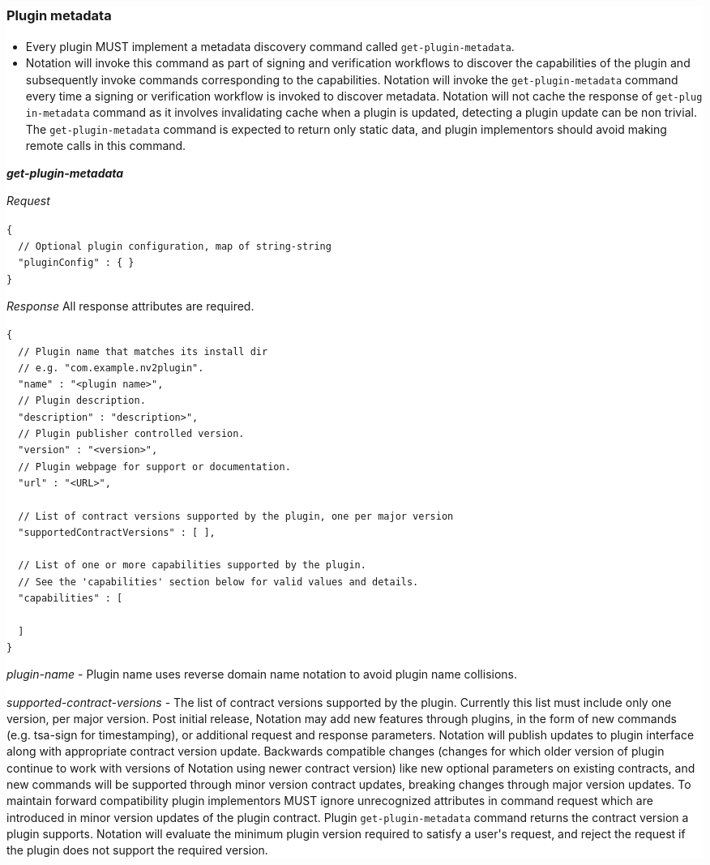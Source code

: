 ### Plugin metadata

* Every plugin MUST implement a metadata discovery command called `get-plugin-metadata`.
* Notation will invoke this command as part of signing and verification workflows to discover the capabilities of the plugin and subsequently invoke commands corresponding to the capabilities. Notation will invoke the `get-plugin-metadata` command every time a signing or verification workflow is invoked to discover metadata. Notation will not cache the response of `get-plugin-metadata` command as it involves invalidating cache when a plugin is updated, detecting a plugin update can be non trivial. The `get-plugin-metadata` command is expected to return only static data, and plugin implementors should avoid making remote calls in this command.

***get-plugin-metadata***

*Request*

```jsonc
{
  // Optional plugin configuration, map of string-string
  "pluginConfig" : { }
}
```

*Response*
All response attributes are required.

```jsonc
{
  // Plugin name that matches its install dir
  // e.g. "com.example.nv2plugin".
  "name" : "<plugin name>",  
  // Plugin description.
  "description" : "description>",
  // Plugin publisher controlled version.
  "version" : "<version>",
  // Plugin webpage for support or documentation.
  "url" : "<URL>",
  
  // List of contract versions supported by the plugin, one per major version
  "supportedContractVersions" : [ ],
  
  // List of one or more capabilities supported by the plugin.
  // See the 'capabilities' section below for valid values and details.
  "capabilities" : [
    
  ]
}
```

*plugin-name* - Plugin name uses reverse domain name notation to avoid plugin name collisions.

*supported-contract-versions* - The list of contract versions supported by the plugin. Currently this list must include only one version, per major version. Post initial release, Notation may add new features through plugins, in the form of new commands (e.g. tsa-sign for timestamping), or additional request and response parameters. Notation will publish updates to plugin interface along with appropriate contract version update. Backwards compatible changes (changes for which older version of plugin continue to work with versions of Notation using newer contract version) like new optional parameters on existing contracts, and new commands will be supported through minor version contract updates, breaking changes through major version updates. To maintain forward compatibility plugin implementors MUST ignore unrecognized attributes in command request which are introduced in minor version updates of the plugin contract. Plugin `get-plugin-metadata` command returns the contract version a plugin supports. Notation will evaluate the minimum plugin version required to satisfy a user's request, and reject the request if the plugin does not support the required version.
